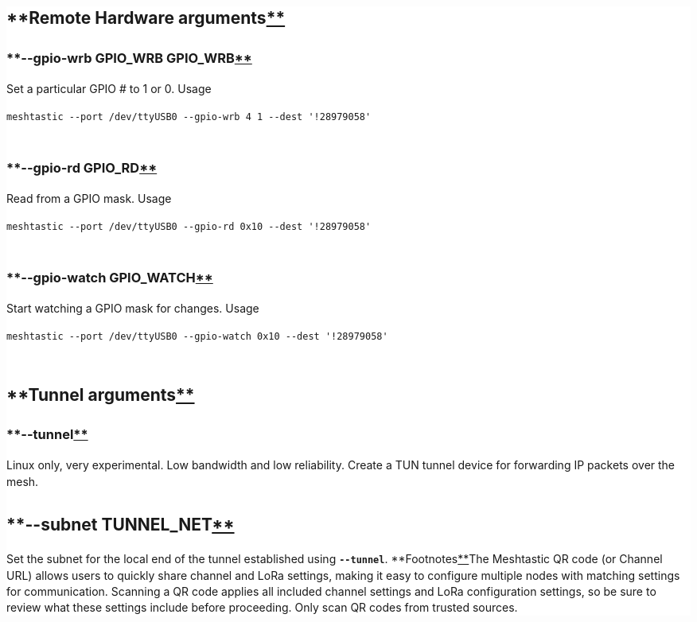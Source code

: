 ```warp-runnable-command
```
## \*\*Remote Hardware arguments[<u>​</u>\*\*](https://meshtastic.org/docs/software/python/cli/#remote-hardware-arguments)
### \*\*\-\-gpio\-wrb GPIO\_WRB GPIO\_WRB[<u>​</u>\*\*](https://meshtastic.org/docs/software/python/cli/#--gpio-wrb-gpio_wrb-gpio_wrb)
Set a particular GPIO \# to 1 or 0\.
Usage
```warp-runnable-command
meshtastic --port /dev/ttyUSB0 --gpio-wrb 4 1 --dest '!28979058'


```
### \*\*\-\-gpio\-rd GPIO\_RD[<u>​</u>\*\*](https://meshtastic.org/docs/software/python/cli/#--gpio-rd-gpio_rd)
Read from a GPIO mask\.
Usage
```warp-runnable-command
meshtastic --port /dev/ttyUSB0 --gpio-rd 0x10 --dest '!28979058'


```
### \*\*\-\-gpio\-watch GPIO\_WATCH[<u>​</u>\*\*](https://meshtastic.org/docs/software/python/cli/#--gpio-watch-gpio_watch)
Start watching a GPIO mask for changes\.
Usage
```warp-runnable-command
meshtastic --port /dev/ttyUSB0 --gpio-watch 0x10 --dest '!28979058'


```
## \*\*Tunnel arguments[<u>​</u>\*\*](https://meshtastic.org/docs/software/python/cli/#tunnel-arguments)
### \*\*\-\-tunnel[<u>​</u>\*\*](https://meshtastic.org/docs/software/python/cli/#--tunnel)
Linux only\, very experimental\. Low bandwidth and low reliability\.
Create a TUN tunnel device for forwarding IP packets over the mesh\.
## \*\*\-\-subnet TUNNEL\_NET[<u>​</u>\*\*](https://meshtastic.org/docs/software/python/cli/#--subnet-tunnel_net)
Set the subnet for the local end of the tunnel established using **`--tunnel`**\.
\*\*Footnotes[<u>​</u>\*\*](https://meshtastic.org/docs/software/python/cli/#footnote-label)The Meshtastic QR code \(or Channel URL\) allows users to quickly share channel and LoRa settings\, making it easy to configure multiple nodes with matching settings for communication\. Scanning a QR code applies all included channel settings and LoRa configuration settings\, so be sure to review what these settings include before proceeding\. Only scan QR codes from trusted sources\.
